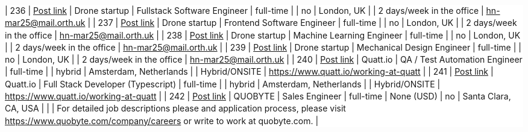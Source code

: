| 236 | [Post link](https://news.ycombinator.com/item?id=43246752) | Drone startup                          | Fullstack Software Engineer                                   | full-time       |                                                     | no      | London, UK                                   |                                                                                                                                                                 | 2 days/week in the office                                                                                              | hn-mar25@mail.orth.uk                                                                                                                                                      |
| 237 | [Post link](https://news.ycombinator.com/item?id=43246752) | Drone startup                          | Frontend Software Engineer                                    | full-time       |                                                     | no      | London, UK                                   |                                                                                                                                                                 | 2 days/week in the office                                                                                              | hn-mar25@mail.orth.uk                                                                                                                                                      |
| 238 | [Post link](https://news.ycombinator.com/item?id=43246752) | Drone startup                          | Machine Learning Engineer                                     | full-time       |                                                     | no      | London, UK                                   |                                                                                                                                                                 | 2 days/week in the office                                                                                              | hn-mar25@mail.orth.uk                                                                                                                                                      |
| 239 | [Post link](https://news.ycombinator.com/item?id=43246752) | Drone startup                          | Mechanical Design Engineer                                    | full-time       |                                                     | no      | London, UK                                   |                                                                                                                                                                 | 2 days/week in the office                                                                                              | hn-mar25@mail.orth.uk                                                                                                                                                      |
| 240 | [Post link](https://news.ycombinator.com/item?id=43246211) | Quatt.io                               | QA / Test Automation Engineer                                 | full-time       |                                                     | hybrid  | Amsterdam, Netherlands                       |                                                                                                                                                                 | Hybrid/ONSITE                                                                                                          | https://www.quatt.io/working-at-quatt                                                                                                                                      |
| 241 | [Post link](https://news.ycombinator.com/item?id=43246211) | Quatt.io                               | Full Stack Developer (Typescript)                             | full-time       |                                                     | hybrid  | Amsterdam, Netherlands                       |                                                                                                                                                                 | Hybrid/ONSITE                                                                                                          | https://www.quatt.io/working-at-quatt                                                                                                                                      |
| 242 | [Post link](https://news.ycombinator.com/item?id=43246454) | QUOBYTE                                | Sales Engineer                                                | full-time       | None (USD)                                          | no      | Santa Clara, CA, USA                         |                                                                                                                                                                 |                                                                                                                        | For detailed job descriptions please and application process, please visit https://www.quobyte.com/company/careers or write to work at quobyte.com.                        |